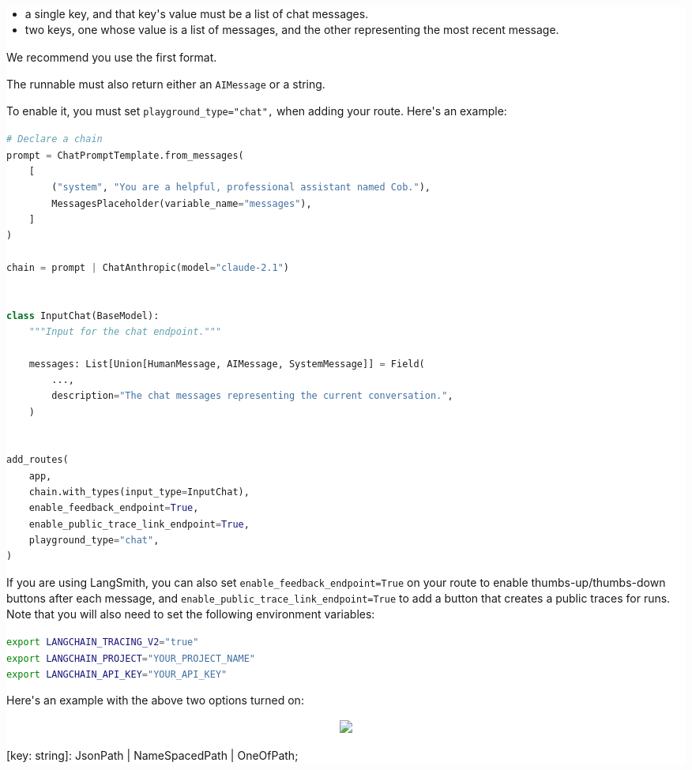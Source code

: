 - a single key, and that key's value must be a list of chat messages.
- two keys, one whose value is a list of messages, and the other representing the most recent message.

We recommend you use the first format.

The runnable must also return either an `AIMessage` or a string.

To enable it, you must set `playground_type="chat",` when adding your route. Here's an example:

```python
# Declare a chain
prompt = ChatPromptTemplate.from_messages(
    [
        ("system", "You are a helpful, professional assistant named Cob."),
        MessagesPlaceholder(variable_name="messages"),
    ]
)

chain = prompt | ChatAnthropic(model="claude-2.1")


class InputChat(BaseModel):
    """Input for the chat endpoint."""

    messages: List[Union[HumanMessage, AIMessage, SystemMessage]] = Field(
        ...,
        description="The chat messages representing the current conversation.",
    )


add_routes(
    app,
    chain.with_types(input_type=InputChat),
    enable_feedback_endpoint=True,
    enable_public_trace_link_endpoint=True,
    playground_type="chat",
)
```

If you are using LangSmith, you can also set `enable_feedback_endpoint=True` on your route to enable thumbs-up/thumbs-down buttons
after each message, and `enable_public_trace_link_endpoint=True` to add a button that creates a public traces for runs.
Note that you will also need to set the following environment variables:

```bash
export LANGCHAIN_TRACING_V2="true"
export LANGCHAIN_PROJECT="YOUR_PROJECT_NAME"
export LANGCHAIN_API_KEY="YOUR_API_KEY"
```

Here's an example with the above two options turned on:

<p align="center">
<img src="./.github/img/chat_playground.png" width="50%"/>
</p>


  [key: string]: JsonPath | NameSpacedPath | OneOfPath;